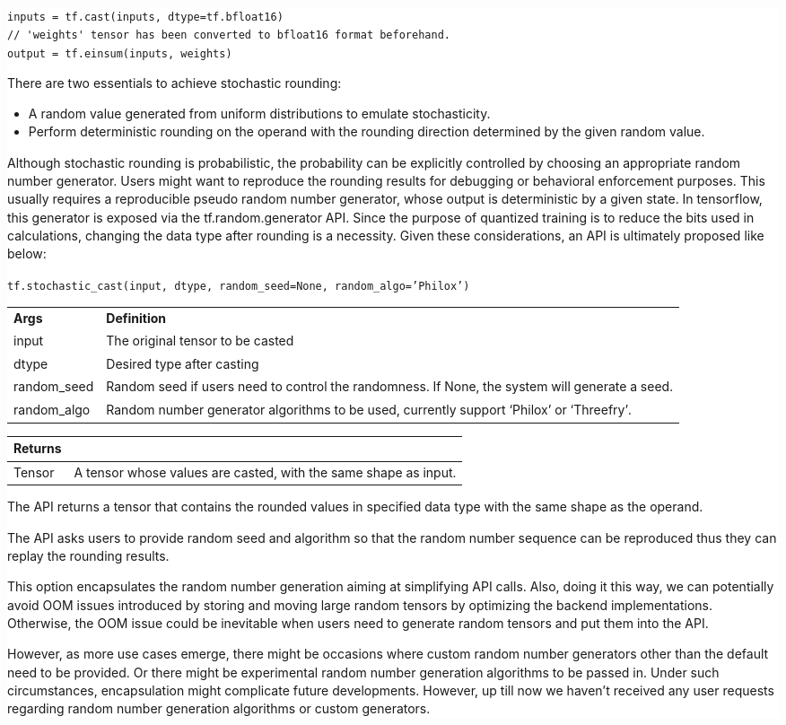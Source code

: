 ```
inputs = tf.cast(inputs, dtype=tf.bfloat16)
// 'weights' tensor has been converted to bfloat16 format beforehand.
output = tf.einsum(inputs, weights)
```

There are two essentials to achieve stochastic rounding:

-   A random value generated from uniform distributions to emulate
    stochasticity.
-   Perform deterministic rounding on the operand with the rounding direction
    determined by the given random value.

Although stochastic rounding is probabilistic, the probability can be explicitly
controlled by choosing an appropriate random number generator. Users might want
to reproduce the rounding results for debugging or behavioral enforcement
purposes. This usually requires a reproducible pseudo random number generator,
whose output is deterministic by a given state. In tensorflow, this generator is
exposed via the tf.random.generator API. Since the purpose of quantized training
is to reduce the bits used in calculations, changing the data type after
rounding is a necessity. Given these considerations, an API is ultimately
proposed like below:

```
tf.stochastic_cast(input, dtype, random_seed=None, random_algo=’Philox’)
```

<table>
 <tr><td><strong>Args</strong></td><td><strong>Definition</strong></td></tr>                                      
 <tr><td>input</td><td>The original tensor to be casted</td></tr>                              
 <tr><td>dtype</td><td>Desired type after casting</td></tr>       
 <tr><td>random_seed</td><td>Random seed if users need to control the randomness. If None, the system will generate a seed.</td></tr>                              
 <tr><td>random_algo</td><td> Random number generator algorithms to be used, currently support ‘Philox’ or ‘Threefry’. </td></tr>
</table>

Returns |                                                                 |
------- | ---------------------------------------------------------------
Tensor  | A tensor whose values are casted, with the same shape as input.

The API returns a tensor that contains the rounded values in specified data type
with the same shape as the operand.

The API asks users to provide random seed and algorithm so that the random
number sequence can be reproduced thus they can replay the rounding results.

This option encapsulates the random number generation aiming at simplifying API
calls. Also, doing it this way, we can potentially avoid OOM issues introduced
by storing and moving large random tensors by optimizing the backend
implementations. Otherwise, the OOM issue could be inevitable when users need to
generate random tensors and put them into the API.

However, as more use cases emerge, there might be occasions where custom random
number generators other than the default need to be provided. Or there might be
experimental random number generation algorithms to be passed in. Under such
circumstances, encapsulation might complicate future developments. However, up
till now we haven’t received any user requests regarding random number
generation algorithms or custom generators.
